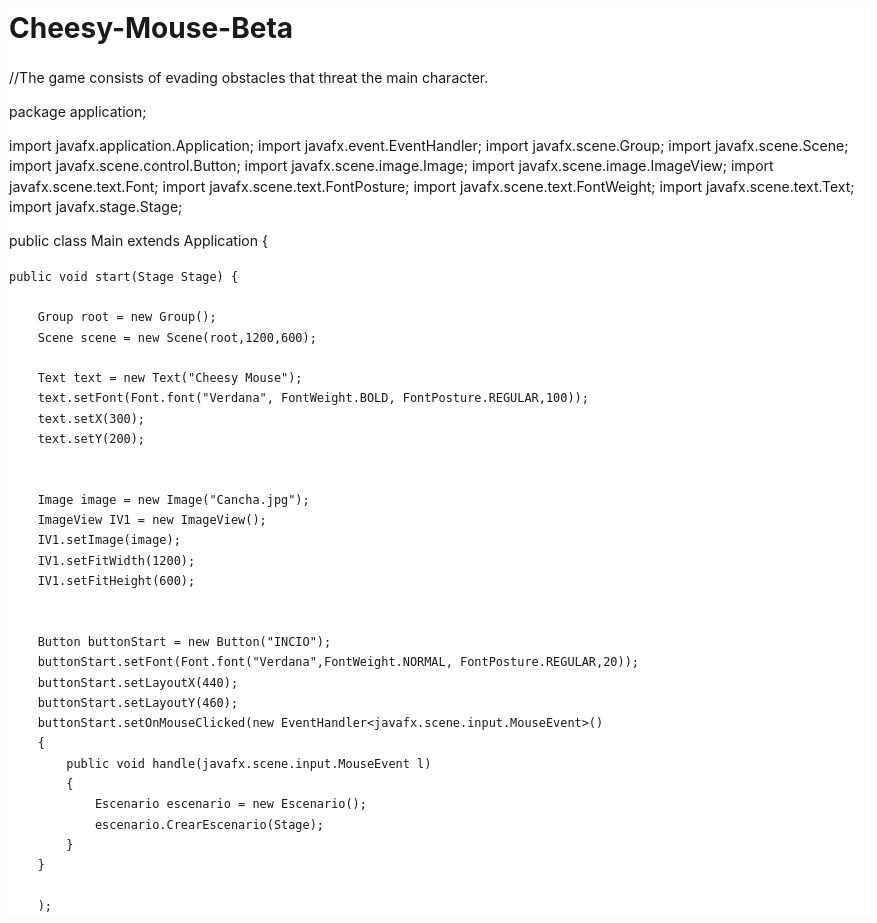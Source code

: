 # Cheesy-Mouse-Beta
//The game consists of evading obstacles that threat the main character.

package application;
	

import javafx.application.Application;
import javafx.event.EventHandler;
import javafx.scene.Group;
import javafx.scene.Scene;
import javafx.scene.control.Button;
import javafx.scene.image.Image;
import javafx.scene.image.ImageView;
import javafx.scene.text.Font;
import javafx.scene.text.FontPosture;
import javafx.scene.text.FontWeight;
import javafx.scene.text.Text;
import javafx.stage.Stage;


public class Main extends Application {
	
	
	public void start(Stage Stage) {
	
		Group root = new Group();
		Scene scene = new Scene(root,1200,600);
		
		Text text = new Text("Cheesy Mouse");
		text.setFont(Font.font("Verdana", FontWeight.BOLD, FontPosture.REGULAR,100));
		text.setX(300);
		text.setY(200);
		
		
		Image image = new Image("Cancha.jpg");
		ImageView IV1 = new ImageView();
		IV1.setImage(image);
		IV1.setFitWidth(1200);
		IV1.setFitHeight(600);
			
		
		Button buttonStart = new Button("INCIO");
		buttonStart.setFont(Font.font("Verdana",FontWeight.NORMAL, FontPosture.REGULAR,20));
		buttonStart.setLayoutX(440);
		buttonStart.setLayoutY(460);
		buttonStart.setOnMouseClicked(new EventHandler<javafx.scene.input.MouseEvent>()
		{
			public void handle(javafx.scene.input.MouseEvent l)
			{
				Escenario escenario = new Escenario();
				escenario.CrearEscenario(Stage);
			}
		}
		
		);
		